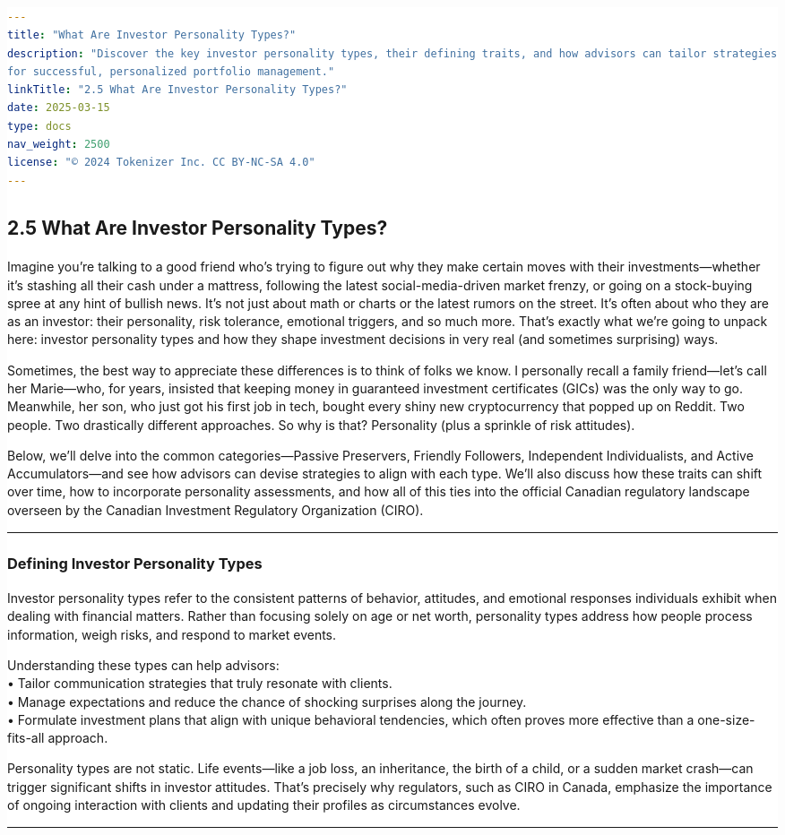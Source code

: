 ```yaml
---
title: "What Are Investor Personality Types?"
description: "Discover the key investor personality types, their defining traits, and how advisors can tailor strategies for successful, personalized portfolio management."
linkTitle: "2.5 What Are Investor Personality Types?"
date: 2025-03-15
type: docs
nav_weight: 2500
license: "© 2024 Tokenizer Inc. CC BY-NC-SA 4.0"
---
```


## 2.5 What Are Investor Personality Types?

Imagine you’re talking to a good friend who’s trying to figure out why they make certain moves with their investments—whether it’s stashing all their cash under a mattress, following the latest social-media-driven market frenzy, or going on a stock-buying spree at any hint of bullish news. It’s not just about math or charts or the latest rumors on the street. It’s often about who they are as an investor: their personality, risk tolerance, emotional triggers, and so much more. That’s exactly what we’re going to unpack here: investor personality types and how they shape investment decisions in very real (and sometimes surprising) ways.

Sometimes, the best way to appreciate these differences is to think of folks we know. I personally recall a family friend—let’s call her Marie—who, for years, insisted that keeping money in guaranteed investment certificates (GICs) was the only way to go. Meanwhile, her son, who just got his first job in tech, bought every shiny new cryptocurrency that popped up on Reddit. Two people. Two drastically different approaches. So why is that? Personality (plus a sprinkle of risk attitudes).

Below, we’ll delve into the common categories—Passive Preservers, Friendly Followers, Independent Individualists, and Active Accumulators—and see how advisors can devise strategies to align with each type. We’ll also discuss how these traits can shift over time, how to incorporate personality assessments, and how all of this ties into the official Canadian regulatory landscape overseen by the Canadian Investment Regulatory Organization (CIRO).

---

### Defining Investor Personality Types

Investor personality types refer to the consistent patterns of behavior, attitudes, and emotional responses individuals exhibit when dealing with financial matters. Rather than focusing solely on age or net worth, personality types address how people process information, weigh risks, and respond to market events.

Understanding these types can help advisors:  
• Tailor communication strategies that truly resonate with clients.  
• Manage expectations and reduce the chance of shocking surprises along the journey.  
• Formulate investment plans that align with unique behavioral tendencies, which often proves more effective than a one-size-fits-all approach.

Personality types are not static. Life events—like a job loss, an inheritance, the birth of a child, or a sudden market crash—can trigger significant shifts in investor attitudes. That’s precisely why regulators, such as CIRO in Canada, emphasize the importance of ongoing interaction with clients and updating their profiles as circumstances evolve.

---